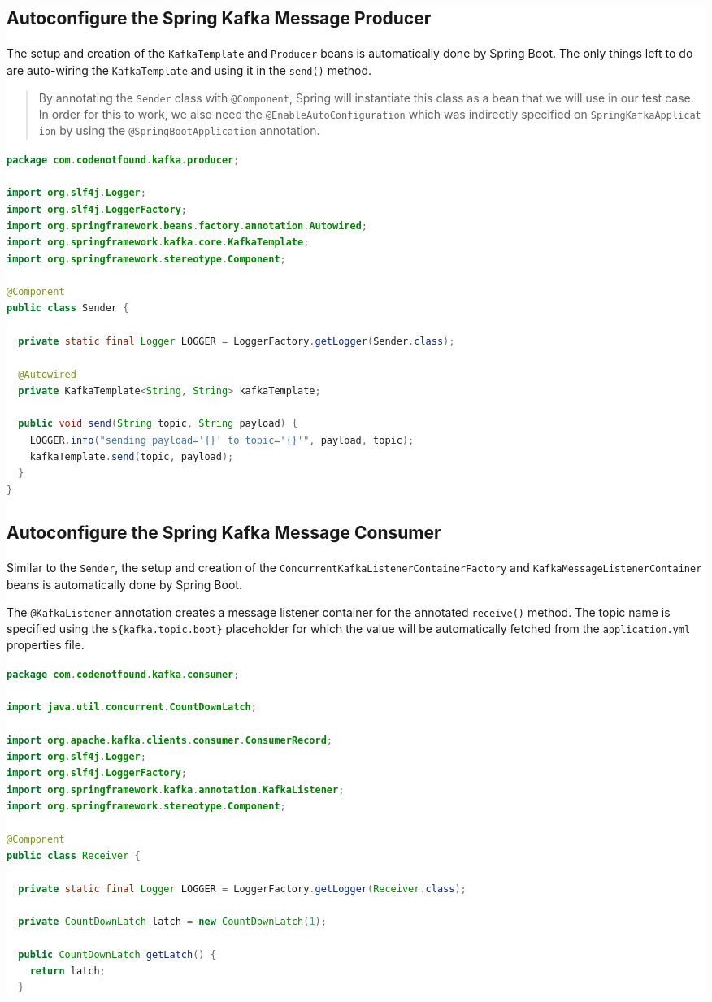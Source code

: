 ## Autoconfigure the Spring Kafka Message Producer

The setup and creation of the `KafkaTemplate` and `Producer` beans is automatically done by Spring Boot. The only things left to do are auto-wiring the `KafkaTemplate` and using it in the `send()` method.

> By annotating the `Sender` class with `@Component`, Spring will instantiate this class as a bean that we will use in our test case. In order for this to work, we also need the `@EnableAutoConfiguration` which was indirectly specified on `SpringKafkaApplication` by using the `@SpringBootApplication` annotation.

``` java
package com.codenotfound.kafka.producer;

import org.slf4j.Logger;
import org.slf4j.LoggerFactory;
import org.springframework.beans.factory.annotation.Autowired;
import org.springframework.kafka.core.KafkaTemplate;
import org.springframework.stereotype.Component;

@Component
public class Sender {

  private static final Logger LOGGER = LoggerFactory.getLogger(Sender.class);

  @Autowired
  private KafkaTemplate<String, String> kafkaTemplate;

  public void send(String topic, String payload) {
    LOGGER.info("sending payload='{}' to topic='{}'", payload, topic);
    kafkaTemplate.send(topic, payload);
  }
}
```

## Autoconfigure the Spring Kafka Message Consumer

Similar to the `Sender`, the setup and creation of the `ConcurrentKafkaListenerContainerFactory` and `KafkaMessageListenerContainer` beans is automatically done by Spring Boot.

The `@KafkaListener` annotation creates a message listener container for the annotated `receive()` method. The topic name is specified using the `${kafka.topic.boot}` placeholder for which the value will be automatically fetched from the `application.yml` properties file.

``` java
package com.codenotfound.kafka.consumer;

import java.util.concurrent.CountDownLatch;

import org.apache.kafka.clients.consumer.ConsumerRecord;
import org.slf4j.Logger;
import org.slf4j.LoggerFactory;
import org.springframework.kafka.annotation.KafkaListener;
import org.springframework.stereotype.Component;

@Component
public class Receiver {

  private static final Logger LOGGER = LoggerFactory.getLogger(Receiver.class);

  private CountDownLatch latch = new CountDownLatch(1);

  public CountDownLatch getLatch() {
    return latch;
  }
```